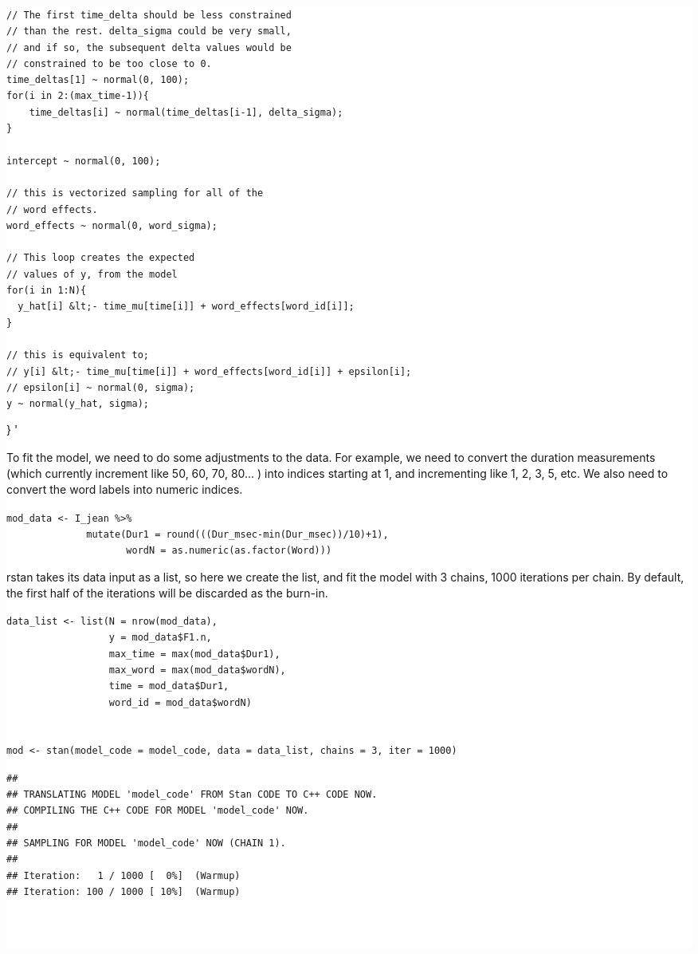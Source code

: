     // The first time_delta should be less constrained
    // than the rest. delta_sigma could be very small,
    // and if so, the subsequent delta values would be
    // constrained to be too close to 0.
    time_deltas[1] ~ normal(0, 100);
    for(i in 2:(max_time-1)){
        time_deltas[i] ~ normal(time_deltas[i-1], delta_sigma);
    }
    
    intercept ~ normal(0, 100);
    
    // this is vectorized sampling for all of the
    // word effects.
    word_effects ~ normal(0, word_sigma);
    
    // This loop creates the expected 
    // values of y, from the model
    for(i in 1:N){
      y_hat[i] &lt;- time_mu[time[i]] + word_effects[word_id[i]];
    }

    // this is equivalent to;
    // y[i] &lt;- time_mu[time[i]] + word_effects[word_id[i]] + epsilon[i];
    // epsilon[i] ~ normal(0, sigma);
    y ~ normal(y_hat, sigma);
  }
'</code></pre>

To fit the model, we need to do some adjustments to the data. For example, we need to convert the duration measurements (which currently increment like 50, 60, 70, 80... ) into indices starting at 1, and incrementing like 1, 2, 3, 5, etc. We also need to convert the word labels into numeric indices.


<pre><code class="prettyprint ">mod_data &lt;- I_jean %&gt;%
              mutate(Dur1 = round(((Dur_msec-min(Dur_msec))/10)+1),
                     wordN = as.numeric(as.factor(Word)))</code></pre>

rstan takes its data input as a list, so here we create the list, and fit the model with 3 chains, 1000 iterations per chain. By default, the first half of the iterations will be discarded as the burn-in.

<pre><code class="prettyprint ">data_list &lt;- list(N = nrow(mod_data),
                  y = mod_data$F1.n,
                  max_time = max(mod_data$Dur1),
                  max_word = max(mod_data$wordN),
                  time = mod_data$Dur1,
                  word_id = mod_data$wordN)


mod &lt;- stan(model_code = model_code, data = data_list, chains = 3, iter = 1000)</code></pre>



<pre><code>## 
## TRANSLATING MODEL 'model_code' FROM Stan CODE TO C++ CODE NOW.
## COMPILING THE C++ CODE FOR MODEL 'model_code' NOW.
## 
## SAMPLING FOR MODEL 'model_code' NOW (CHAIN 1).
## 
## Iteration:   1 / 1000 [  0%]  (Warmup)
## Iteration: 100 / 1000 [ 10%]  (Warmup)